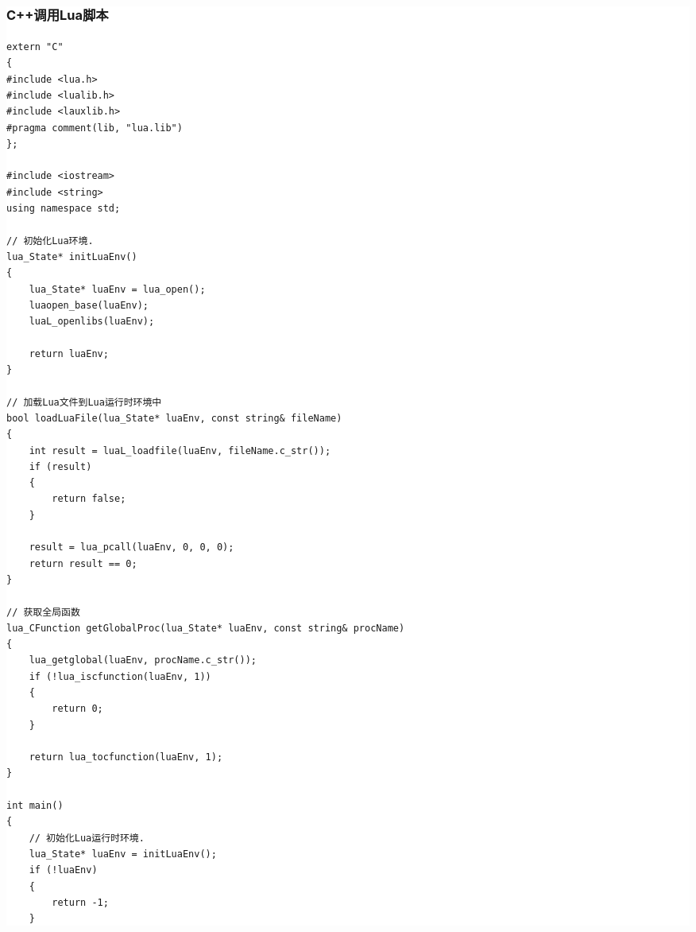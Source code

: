 ### C++调用Lua脚本

	extern "C"  
	{  
	#include <lua.h>  
	#include <lualib.h>  
	#include <lauxlib.h>  
	#pragma comment(lib, "lua.lib")  
	};  
	
	#include <iostream>  
	#include <string>  
	using namespace std;  
	
	// 初始化Lua环境.  
	lua_State* initLuaEnv()  
	{  
	    lua_State* luaEnv = lua_open();  
	    luaopen_base(luaEnv);  
	    luaL_openlibs(luaEnv);  
	  
	    return luaEnv;  
	}  
	
	// 加载Lua文件到Lua运行时环境中
	bool loadLuaFile(lua_State* luaEnv, const string& fileName)  
	{  
	    int result = luaL_loadfile(luaEnv, fileName.c_str());  
	    if (result)  
	    {  
	        return false;  
	    }  
	      
	    result = lua_pcall(luaEnv, 0, 0, 0);  
	    return result == 0;  
	}  
	
	// 获取全局函数
	lua_CFunction getGlobalProc(lua_State* luaEnv, const string& procName)  
	{  
	    lua_getglobal(luaEnv, procName.c_str());  
	    if (!lua_iscfunction(luaEnv, 1))  
	    {  
	        return 0;  
	    }  
	  
	    return lua_tocfunction(luaEnv, 1);  
	}  
	
	int main()  
	{  
	    // 初始化Lua运行时环境.  
	    lua_State* luaEnv = initLuaEnv();  
	    if (!luaEnv)  
	    {  
	        return -1;  
	    }  
	  